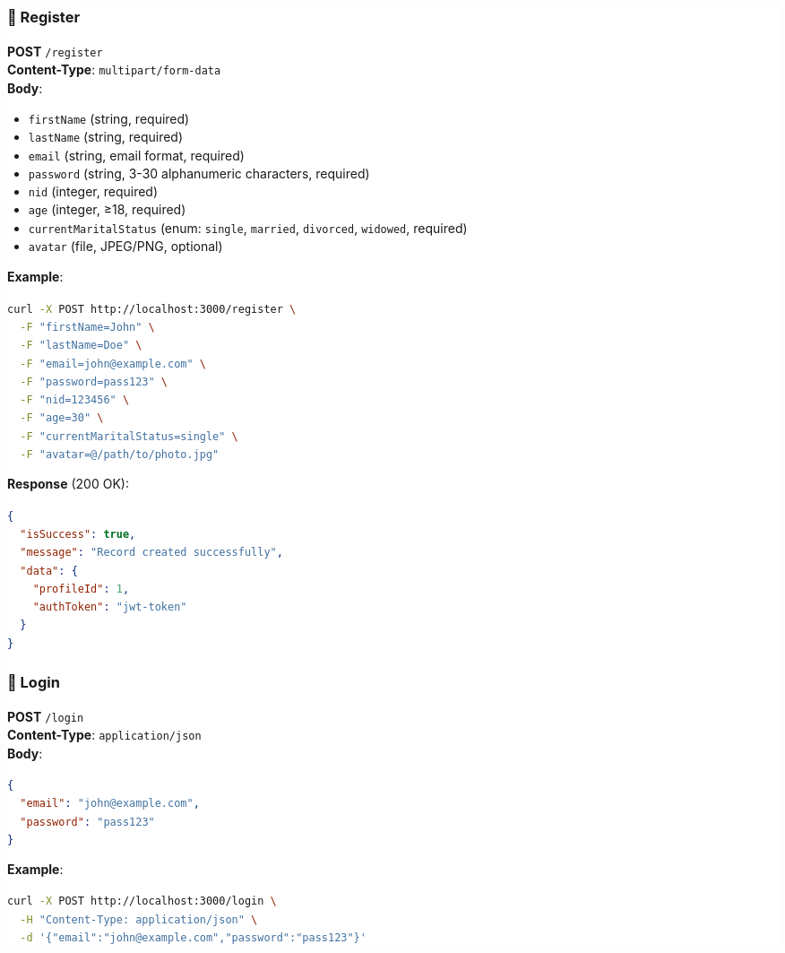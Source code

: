 ### 🔐 Register
**POST** `/register`  
**Content-Type**: `multipart/form-data`  
**Body**:
- `firstName` (string, required)
- `lastName` (string, required)
- `email` (string, email format, required)
- `password` (string, 3-30 alphanumeric characters, required)
- `nid` (integer, required)
- `age` (integer, ≥18, required)
- `currentMaritalStatus` (enum: `single`, `married`, `divorced`, `widowed`, required)
- `avatar` (file, JPEG/PNG, optional)

**Example**:
```bash
curl -X POST http://localhost:3000/register \
  -F "firstName=John" \
  -F "lastName=Doe" \
  -F "email=john@example.com" \
  -F "password=pass123" \
  -F "nid=123456" \
  -F "age=30" \
  -F "currentMaritalStatus=single" \
  -F "avatar=@/path/to/photo.jpg"
```

**Response** (200 OK):
```json
{
  "isSuccess": true,
  "message": "Record created successfully",
  "data": {
    "profileId": 1,
    "authToken": "jwt-token"
  }
}
```

### 🔑 Login
**POST** `/login`  
**Content-Type**: `application/json`  
**Body**:
```json
{
  "email": "john@example.com",
  "password": "pass123"
}
```

**Example**:
```bash
curl -X POST http://localhost:3000/login \
  -H "Content-Type: application/json" \
  -d '{"email":"john@example.com","password":"pass123"}'
```
